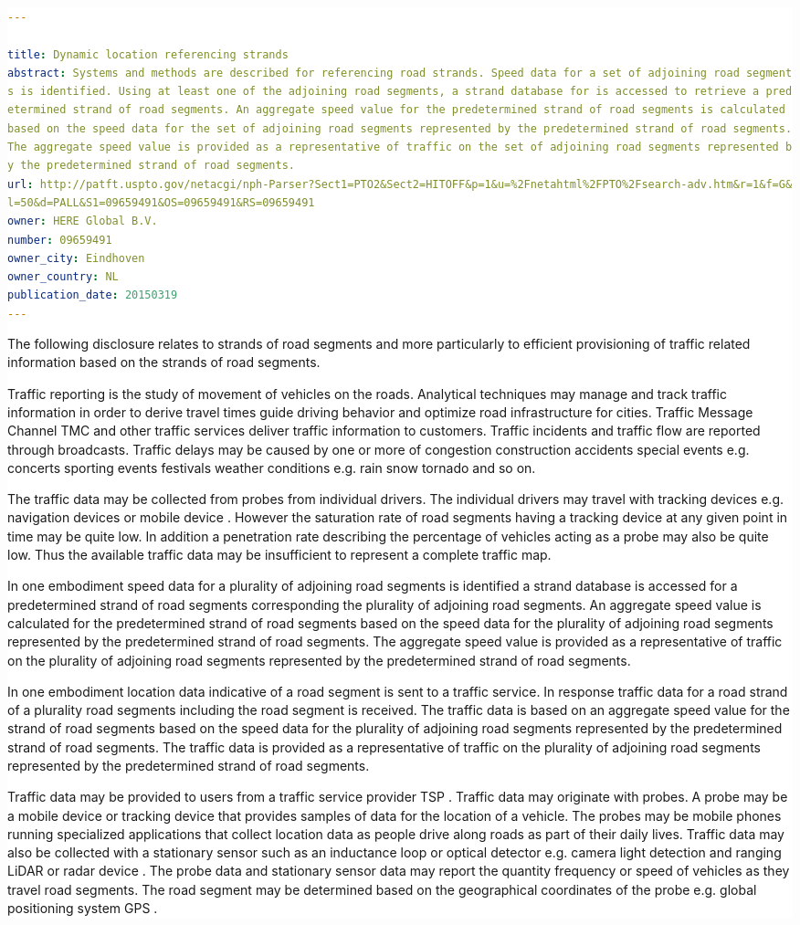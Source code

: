 ```yaml
---

title: Dynamic location referencing strands
abstract: Systems and methods are described for referencing road strands. Speed data for a set of adjoining road segments is identified. Using at least one of the adjoining road segments, a strand database for is accessed to retrieve a predetermined strand of road segments. An aggregate speed value for the predetermined strand of road segments is calculated based on the speed data for the set of adjoining road segments represented by the predetermined strand of road segments. The aggregate speed value is provided as a representative of traffic on the set of adjoining road segments represented by the predetermined strand of road segments.
url: http://patft.uspto.gov/netacgi/nph-Parser?Sect1=PTO2&Sect2=HITOFF&p=1&u=%2Fnetahtml%2FPTO%2Fsearch-adv.htm&r=1&f=G&l=50&d=PALL&S1=09659491&OS=09659491&RS=09659491
owner: HERE Global B.V.
number: 09659491
owner_city: Eindhoven
owner_country: NL
publication_date: 20150319
---
```

The following disclosure relates to strands of road segments and more particularly to efficient provisioning of traffic related information based on the strands of road segments.

Traffic reporting is the study of movement of vehicles on the roads. Analytical techniques may manage and track traffic information in order to derive travel times guide driving behavior and optimize road infrastructure for cities. Traffic Message Channel TMC and other traffic services deliver traffic information to customers. Traffic incidents and traffic flow are reported through broadcasts. Traffic delays may be caused by one or more of congestion construction accidents special events e.g. concerts sporting events festivals weather conditions e.g. rain snow tornado and so on.

The traffic data may be collected from probes from individual drivers. The individual drivers may travel with tracking devices e.g. navigation devices or mobile device . However the saturation rate of road segments having a tracking device at any given point in time may be quite low. In addition a penetration rate describing the percentage of vehicles acting as a probe may also be quite low. Thus the available traffic data may be insufficient to represent a complete traffic map.

In one embodiment speed data for a plurality of adjoining road segments is identified a strand database is accessed for a predetermined strand of road segments corresponding the plurality of adjoining road segments. An aggregate speed value is calculated for the predetermined strand of road segments based on the speed data for the plurality of adjoining road segments represented by the predetermined strand of road segments. The aggregate speed value is provided as a representative of traffic on the plurality of adjoining road segments represented by the predetermined strand of road segments.

In one embodiment location data indicative of a road segment is sent to a traffic service. In response traffic data for a road strand of a plurality road segments including the road segment is received. The traffic data is based on an aggregate speed value for the strand of road segments based on the speed data for the plurality of adjoining road segments represented by the predetermined strand of road segments. The traffic data is provided as a representative of traffic on the plurality of adjoining road segments represented by the predetermined strand of road segments.

Traffic data may be provided to users from a traffic service provider TSP . Traffic data may originate with probes. A probe may be a mobile device or tracking device that provides samples of data for the location of a vehicle. The probes may be mobile phones running specialized applications that collect location data as people drive along roads as part of their daily lives. Traffic data may also be collected with a stationary sensor such as an inductance loop or optical detector e.g. camera light detection and ranging LiDAR or radar device . The probe data and stationary sensor data may report the quantity frequency or speed of vehicles as they travel road segments. The road segment may be determined based on the geographical coordinates of the probe e.g. global positioning system GPS .

